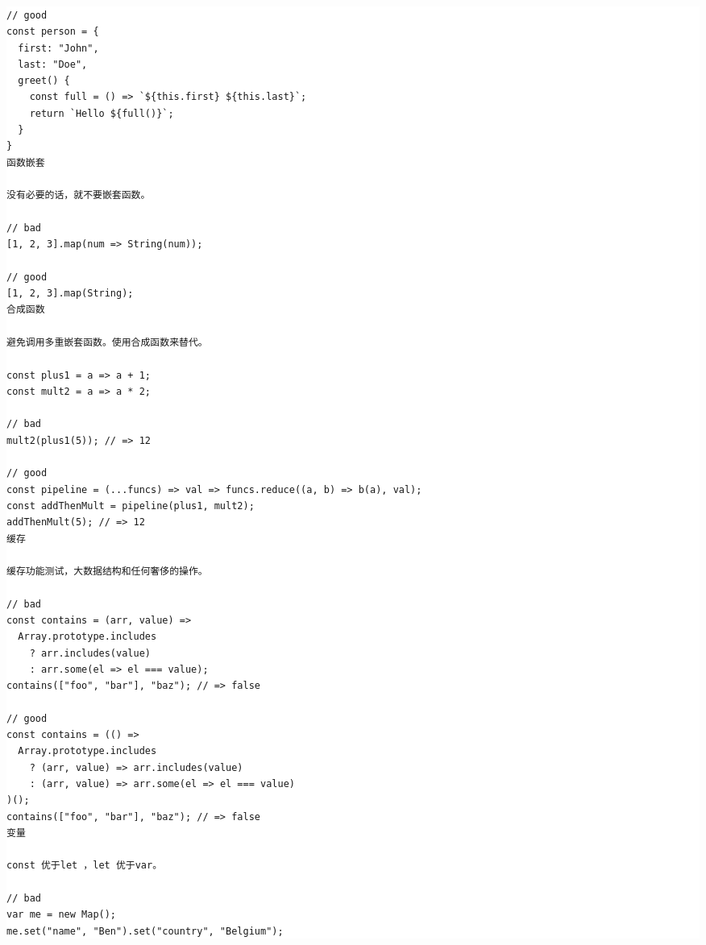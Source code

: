    // good
    const person = {
      first: "John",
      last: "Doe",
      greet() {
        const full = () => `${this.first} ${this.last}`;
        return `Hello ${full()}`;
      }
    }
    函数嵌套

    没有必要的话，就不要嵌套函数。

    // bad
    [1, 2, 3].map(num => String(num));

    // good
    [1, 2, 3].map(String);
    合成函数

    避免调用多重嵌套函数。使用合成函数来替代。

    const plus1 = a => a + 1;
    const mult2 = a => a * 2;

    // bad
    mult2(plus1(5)); // => 12

    // good
    const pipeline = (...funcs) => val => funcs.reduce((a, b) => b(a), val);
    const addThenMult = pipeline(plus1, mult2);
    addThenMult(5); // => 12
    缓存

    缓存功能测试，大数据结构和任何奢侈的操作。

    // bad
    const contains = (arr, value) =>
      Array.prototype.includes
        ? arr.includes(value)
        : arr.some(el => el === value);
    contains(["foo", "bar"], "baz"); // => false

    // good
    const contains = (() =>
      Array.prototype.includes
        ? (arr, value) => arr.includes(value)
        : (arr, value) => arr.some(el => el === value)
    )();
    contains(["foo", "bar"], "baz"); // => false
    变量

    const 优于let ，let 优于var。

    // bad
    var me = new Map();
    me.set("name", "Ben").set("country", "Belgium");
